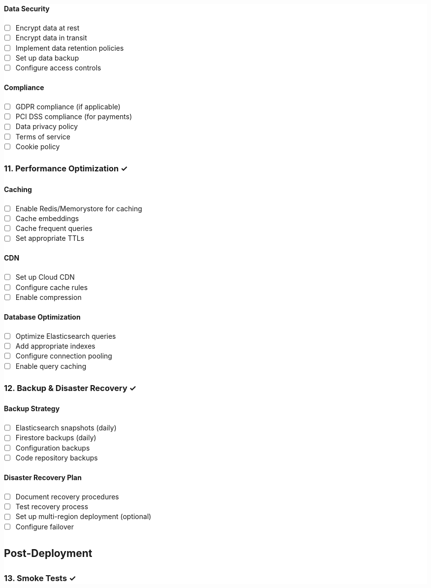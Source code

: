 #### Data Security
- [ ] Encrypt data at rest
- [ ] Encrypt data in transit
- [ ] Implement data retention policies
- [ ] Set up data backup
- [ ] Configure access controls

#### Compliance
- [ ] GDPR compliance (if applicable)
- [ ] PCI DSS compliance (for payments)
- [ ] Data privacy policy
- [ ] Terms of service
- [ ] Cookie policy

### 11. Performance Optimization ✓

#### Caching
- [ ] Enable Redis/Memorystore for caching
- [ ] Cache embeddings
- [ ] Cache frequent queries
- [ ] Set appropriate TTLs

#### CDN
- [ ] Set up Cloud CDN
- [ ] Configure cache rules
- [ ] Enable compression

#### Database Optimization
- [ ] Optimize Elasticsearch queries
- [ ] Add appropriate indexes
- [ ] Configure connection pooling
- [ ] Enable query caching

### 12. Backup & Disaster Recovery ✓

#### Backup Strategy
- [ ] Elasticsearch snapshots (daily)
- [ ] Firestore backups (daily)
- [ ] Configuration backups
- [ ] Code repository backups

#### Disaster Recovery Plan
- [ ] Document recovery procedures
- [ ] Test recovery process
- [ ] Set up multi-region deployment (optional)
- [ ] Configure failover

## Post-Deployment

### 13. Smoke Tests ✓
